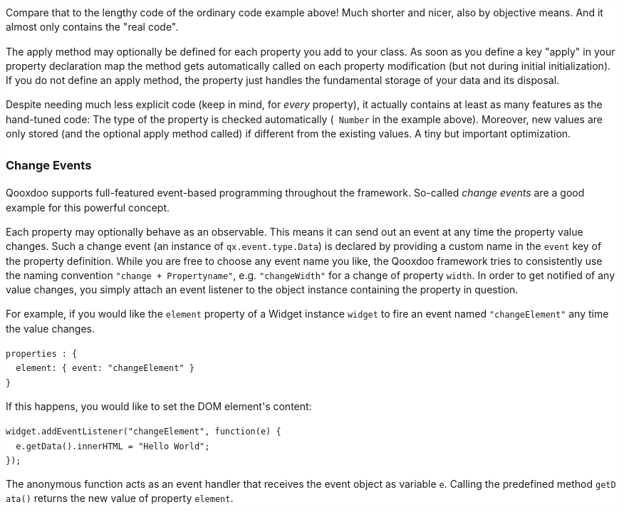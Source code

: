 Compare that to the lengthy code of the ordinary code example above!
Much shorter and nicer, also by objective means. And it almost only
contains the "real code".

The apply method may optionally be defined for each property you add
to your class. As soon as you define a key "apply" in your property
declaration map the method gets automatically called on each property
modification (but not during initial initialization). If you do not
define an apply method, the property just handles the fundamental
storage of your data and its disposal.

Despite needing much less explicit code (keep in mind, for _every_
property), it actually contains at least as many features as the
hand-tuned code: The type of the property is checked automatically (`
Number` in the example above). Moreover, new values are only stored
(and the optional apply method called) if different from the existing
values. A tiny but important optimization.

### Change Events

Qooxdoo supports full-featured event-based programming throughout the
framework. So-called _change events_ are a good example for this
powerful concept.

Each property may optionally behave as an observable. This means it
can send out an event at any time the property value changes. Such a
change event (an instance of `qx.event.type.Data`) is declared by
providing a custom name in the `event` key of the property definition.
While you are free to choose any event name you like, the Qooxdoo
framework tries to consistently use the naming convention `"change +
Propertyname"`, e.g. `"changeWidth"` for a change of property `width`.
In order to get notified of any value changes, you simply attach an
event listener to the object instance containing the property in
question.

For example, if you would like the `element` property of a Widget
instance `widget` to fire an event named `"changeElement"` any time
the value changes.

```
properties : {
  element: { event: "changeElement" }
}
```

If this happens, you would like to set the DOM element's content:

```
widget.addEventListener("changeElement", function(e) {
  e.getData().innerHTML = "Hello World";
});
```

The anonymous function acts as an event handler that receives the
event object as variable `e`. Calling the predefined method `getData()`
           returns the new value of property `element`.
